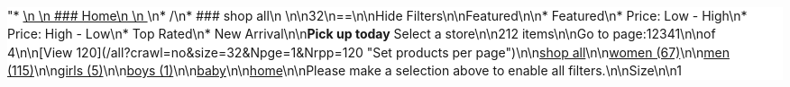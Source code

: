 "*   [\n    \n    ### Home\n    \n    ](/)\n*   /\n*   ### shop all\n    \n\n32\n==\n\nHide Filters\n\nFeatured\n\n*   Featured\n*   Price: Low - High\n*   Price: High - Low\n*   Top Rated\n*   New Arrival\n\n**Pick up today** Select a store\n\n212 items\n\nGo to page:12341\n\nof 4\n\n[View 120](/all?crawl=no&size=32&Npge=1&Nrpp=120 \"Set products per page\")\n\n[shop all](/all/?crawl=no)\n\n[women (67)](/all/womens?crawl=no)\n\n[men (115)](/all/mens?crawl=no)\n\n[girls (5)](/all/girls?crawl=no)\n\n[boys (1)](/all/boys?crawl=no)\n\n[baby](/all/baby?crawl=no)\n\n[home](/all/home?crawl=no)\n\nPlease make a selection above to enable all filters.\n\nSize\n\n1